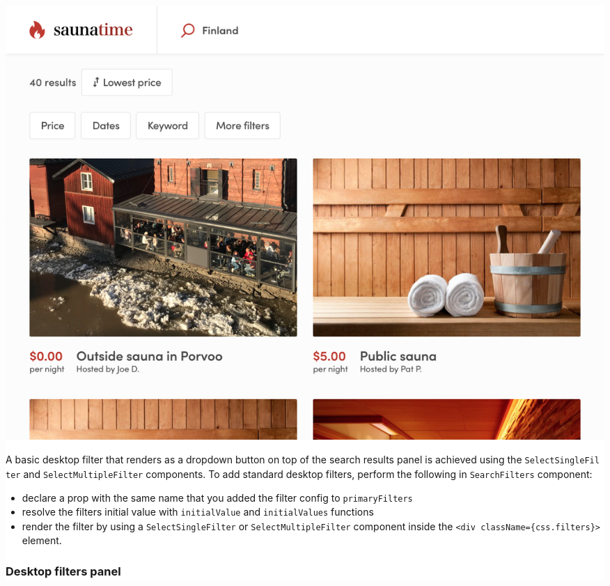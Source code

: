 ![Desktop filters](./desktop-filters.png)

A basic desktop filter that renders as a dropdown button on top of the
search results panel is achieved using the `SelectSingleFilter` and
`SelectMultipleFilter` components. To add standard desktop filters,
perform the following in `SearchFilters` component:

- declare a prop with the same name that you added the filter config to
  `primaryFilters`
- resolve the filters initial value with `initialValue` and
  `initialValues` functions
- render the filter by using a `SelectSingleFilter` or
  `SelectMultipleFilter` component inside the
  `<div className={css.filters}>` element.

### Desktop filters panel
